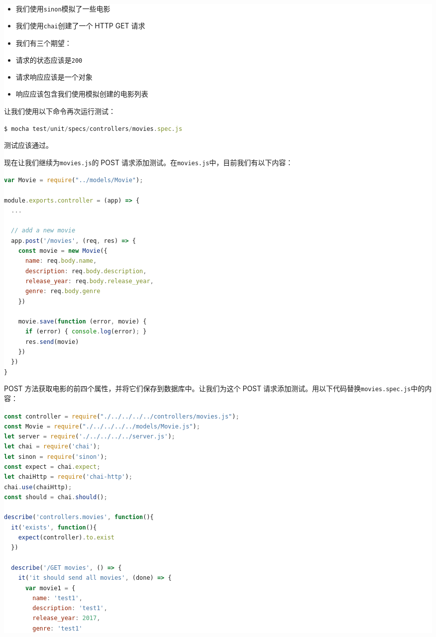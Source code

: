 +   我们使用`sinon`模拟了一些电影

+   我们使用`chai`创建了一个 HTTP GET 请求

+   我们有三个期望：

+   请求的状态应该是`200`

+   请求响应应该是一个对象

+   响应应该包含我们使用模拟创建的电影列表

让我们使用以下命令再次运行测试：

```js
$ mocha test/unit/specs/controllers/movies.spec.js 
```

测试应该通过。

现在让我们继续为`movies.js`的 POST 请求添加测试。在`movies.js`中，目前我们有以下内容：

```js
var Movie = require("../models/Movie");

module.exports.controller = (app) => {
  ...

  // add a new movie
  app.post('/movies', (req, res) => {
    const movie = new Movie({
      name: req.body.name,
      description: req.body.description,
      release_year: req.body.release_year,
      genre: req.body.genre
    })

    movie.save(function (error, movie) {
      if (error) { console.log(error); }
      res.send(movie)
    })
  })
}
```

POST 方法获取电影的前四个属性，并将它们保存到数据库中。让我们为这个 POST 请求添加测试。用以下代码替换`movies.spec.js`中的内容：

```js
const controller = require("./../../../../controllers/movies.js");
const Movie = require("./../../../../models/Movie.js");
let server = require('./../../../../server.js');
let chai = require('chai');
let sinon = require('sinon');
const expect = chai.expect;
let chaiHttp = require('chai-http');
chai.use(chaiHttp);
const should = chai.should();

describe('controllers.movies', function(){
  it('exists', function(){
    expect(controller).to.exist
  })

  describe('/GET movies', () => {
    it('it should send all movies', (done) => {
      var movie1 = {
        name: 'test1',
        description: 'test1',
        release_year: 2017,
        genre: 'test1'
```